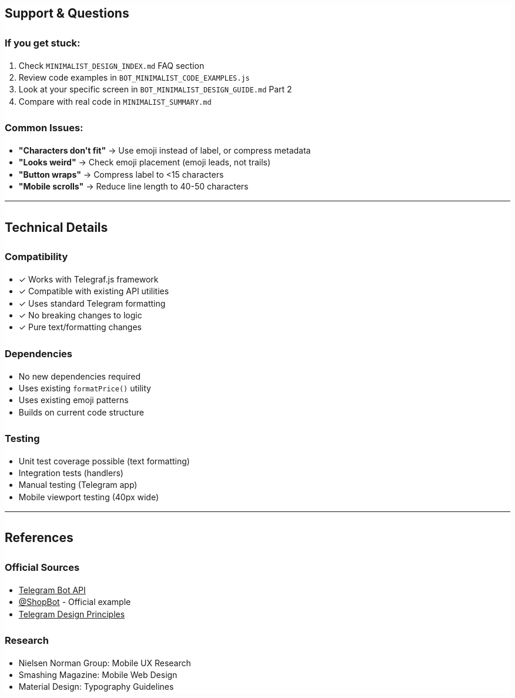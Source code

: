 
## Support & Questions

### If you get stuck:
1. Check `MINIMALIST_DESIGN_INDEX.md` FAQ section
2. Review code examples in `BOT_MINIMALIST_CODE_EXAMPLES.js`
3. Look at your specific screen in `BOT_MINIMALIST_DESIGN_GUIDE.md` Part 2
4. Compare with real code in `MINIMALIST_SUMMARY.md`

### Common Issues:
- **"Characters don't fit"** → Use emoji instead of label, or compress metadata
- **"Looks weird"** → Check emoji placement (emoji leads, not trails)
- **"Button wraps"** → Compress label to <15 characters
- **"Mobile scrolls"** → Reduce line length to 40-50 characters

---

## Technical Details

### Compatibility
- ✓ Works with Telegraf.js framework
- ✓ Compatible with existing API utilities
- ✓ Uses standard Telegram formatting
- ✓ No breaking changes to logic
- ✓ Pure text/formatting changes

### Dependencies
- No new dependencies required
- Uses existing `formatPrice()` utility
- Uses existing emoji patterns
- Builds on current code structure

### Testing
- Unit test coverage possible (text formatting)
- Integration tests (handlers)
- Manual testing (Telegram app)
- Mobile viewport testing (40px wide)

---

## References

### Official Sources
- [Telegram Bot API](https://core.telegram.org/bots/api)
- [@ShopBot](https://t.me/ShopBot) - Official example
- [Telegram Design Principles](https://core.telegram.org/)

### Research
- Nielsen Norman Group: Mobile UX Research
- Smashing Magazine: Mobile Web Design
- Material Design: Typography Guidelines

